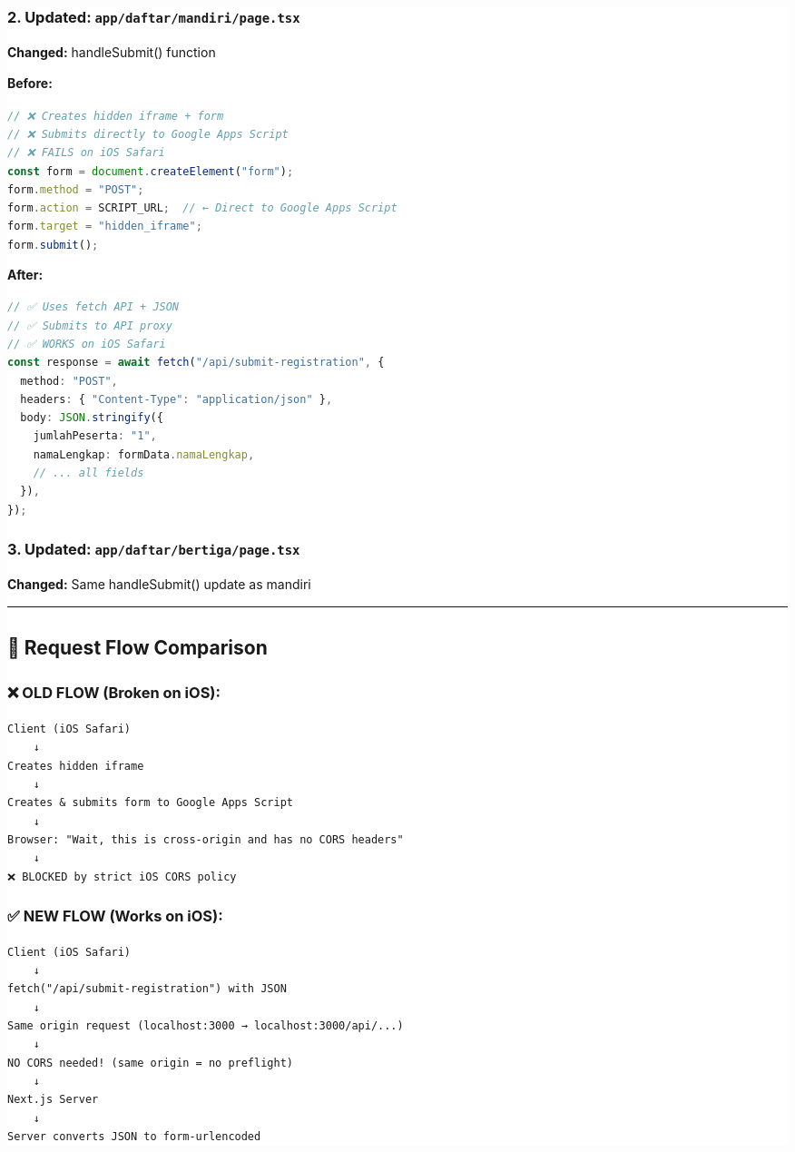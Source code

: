 ### 2. **Updated: `app/daftar/mandiri/page.tsx`**
**Changed:** handleSubmit() function

**Before:**
```typescript
// ❌ Creates hidden iframe + form
// ❌ Submits directly to Google Apps Script
// ❌ FAILS on iOS Safari
const form = document.createElement("form");
form.method = "POST";
form.action = SCRIPT_URL;  // ← Direct to Google Apps Script
form.target = "hidden_iframe";
form.submit();
```

**After:**
```typescript
// ✅ Uses fetch API + JSON
// ✅ Submits to API proxy
// ✅ WORKS on iOS Safari
const response = await fetch("/api/submit-registration", {
  method: "POST",
  headers: { "Content-Type": "application/json" },
  body: JSON.stringify({
    jumlahPeserta: "1",
    namaLengkap: formData.namaLengkap,
    // ... all fields
  }),
});
```

### 3. **Updated: `app/daftar/bertiga/page.tsx`**
**Changed:** Same handleSubmit() update as mandiri

---

## 🔄 Request Flow Comparison

### ❌ OLD FLOW (Broken on iOS):
```
Client (iOS Safari)
    ↓
Creates hidden iframe
    ↓
Creates & submits form to Google Apps Script
    ↓
Browser: "Wait, this is cross-origin and has no CORS headers"
    ↓
❌ BLOCKED by strict iOS CORS policy
```

### ✅ NEW FLOW (Works on iOS):
```
Client (iOS Safari)
    ↓
fetch("/api/submit-registration") with JSON
    ↓
Same origin request (localhost:3000 → localhost:3000/api/...)
    ↓
NO CORS needed! (same origin = no preflight)
    ↓
Next.js Server
    ↓
Server converts JSON to form-urlencoded
```